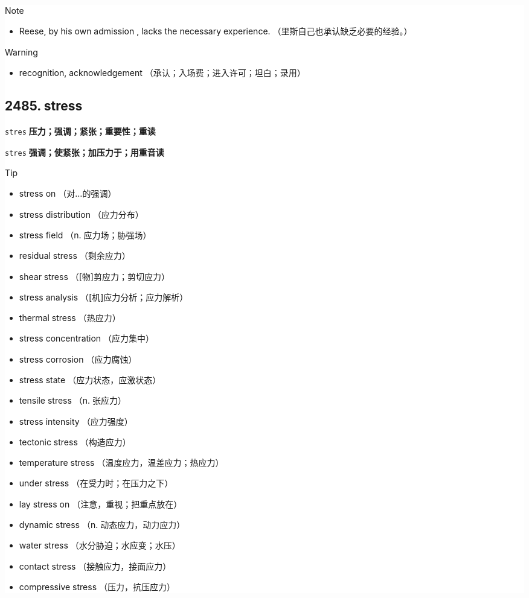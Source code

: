 > [!NOTE]
>
> - Reese, by his own admission , lacks the necessary experience. （里斯自己也承认缺乏必要的经验。）
>

> [!WARNING]
>
> - recognition, acknowledgement （承认；入场费；进入许可；坦白；录用）
>

## 2485. stress

`stres`  **压力；强调；紧张；重要性；重读**

`stres`  **强调；使紧张；加压力于；用重音读**

> [!TIP]
>
> - stress on （对…的强调）
>
> - stress distribution （应力分布）
>
> - stress field （n. 应力场；胁强场）
>
> - residual stress （剩余应力）
>
> - shear stress （[物]剪应力；剪切应力）
>
> - stress analysis （[机]应力分析；应力解析）
>
> - thermal stress （热应力）
>
> - stress concentration （应力集中）
>
> - stress corrosion （应力腐蚀）
>
> - stress state （应力状态，应激状态）
>
> - tensile stress （n. 张应力）
>
> - stress intensity （应力强度）
>
> - tectonic stress （构造应力）
>
> - temperature stress （温度应力，温差应力；热应力）
>
> - under stress （在受力时；在压力之下）
>
> - lay stress on （注意，重视；把重点放在）
>
> - dynamic stress （n. 动态应力，动力应力）
>
> - water stress （水分胁迫；水应变；水压）
>
> - contact stress （接触应力，接面应力）
>
> - compressive stress （压力，抗压应力）
>
